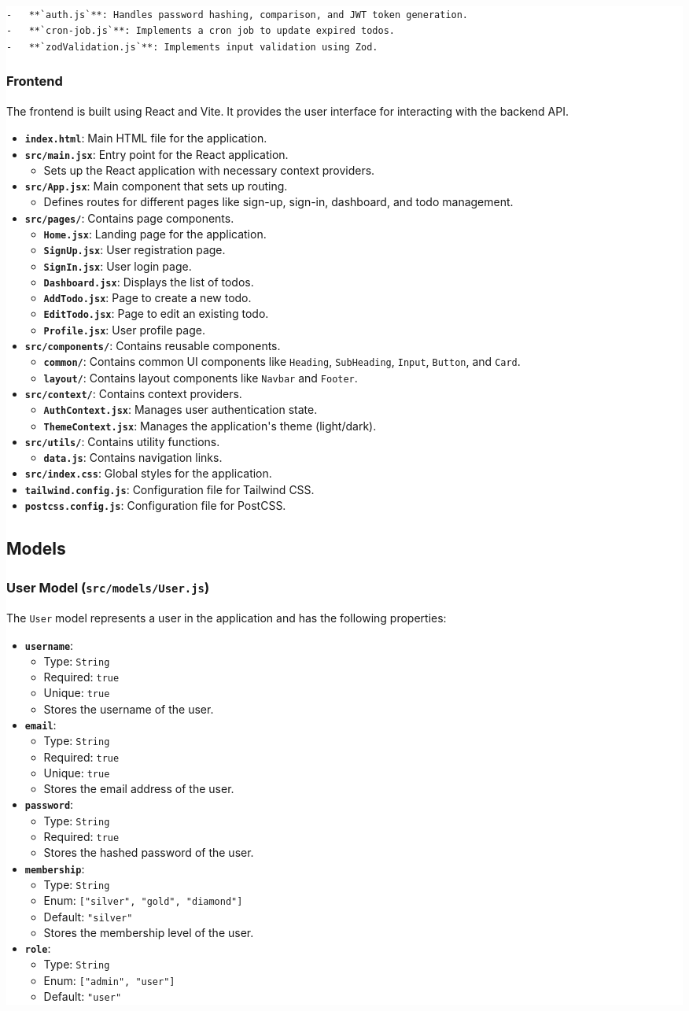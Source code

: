     -   **`auth.js`**: Handles password hashing, comparison, and JWT token generation.
    -   **`cron-job.js`**: Implements a cron job to update expired todos.
    -   **`zodValidation.js`**: Implements input validation using Zod.

### Frontend

The frontend is built using React and Vite. It provides the user interface for interacting with the backend API.

-   **`index.html`**: Main HTML file for the application.
-   **`src/main.jsx`**: Entry point for the React application.
    -   Sets up the React application with necessary context providers.
-   **`src/App.jsx`**: Main component that sets up routing.
    -   Defines routes for different pages like sign-up, sign-in, dashboard, and todo management.
-   **`src/pages/`**: Contains page components.
    -   **`Home.jsx`**: Landing page for the application.
    -   **`SignUp.jsx`**: User registration page.
    -   **`SignIn.jsx`**: User login page.
    -   **`Dashboard.jsx`**: Displays the list of todos.
    -   **`AddTodo.jsx`**: Page to create a new todo.
    -   **`EditTodo.jsx`**: Page to edit an existing todo.
    -   **`Profile.jsx`**: User profile page.
-   **`src/components/`**: Contains reusable components.
    -   **`common/`**: Contains common UI components like `Heading`, `SubHeading`, `Input`, `Button`, and `Card`.
    -   **`layout/`**: Contains layout components like `Navbar` and `Footer`.
-   **`src/context/`**: Contains context providers.
    -   **`AuthContext.jsx`**: Manages user authentication state.
    -   **`ThemeContext.jsx`**: Manages the application's theme (light/dark).
-   **`src/utils/`**: Contains utility functions.
    -   **`data.js`**: Contains navigation links.
-   **`src/index.css`**: Global styles for the application.
-   **`tailwind.config.js`**: Configuration file for Tailwind CSS.
-   **`postcss.config.js`**: Configuration file for PostCSS.

## Models

### User Model (`src/models/User.js`)

The `User` model represents a user in the application and has the following properties:

-   **`username`**:
    -   Type: `String`
    -   Required: `true`
    -   Unique: `true`
    -   Stores the username of the user.
-   **`email`**:
    -   Type: `String`
    -   Required: `true`
    -   Unique: `true`
    -   Stores the email address of the user.
-   **`password`**:
    -   Type: `String`
    -   Required: `true`
    -   Stores the hashed password of the user.
-   **`membership`**:
    -   Type: `String`
    -   Enum: `["silver", "gold", "diamond"]`
    -   Default: `"silver"`
    -   Stores the membership level of the user.
-   **`role`**:
    -   Type: `String`
    -   Enum: `["admin", "user"]`
    -   Default: `"user"`
